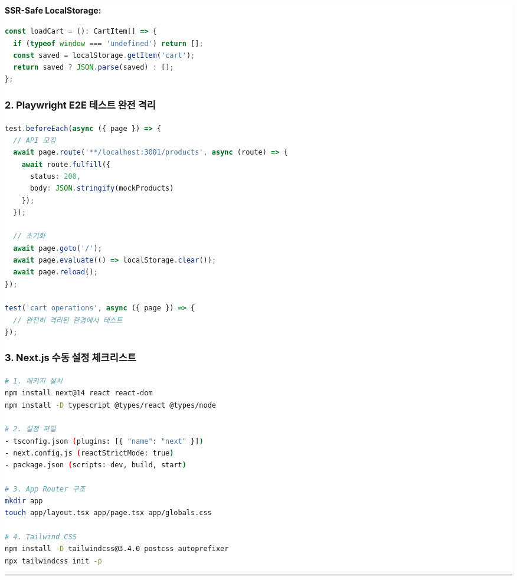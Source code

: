 
**SSR-Safe LocalStorage:**
```typescript
const loadCart = (): CartItem[] => {
  if (typeof window === 'undefined') return [];
  const saved = localStorage.getItem('cart');
  return saved ? JSON.parse(saved) : [];
};
```

### 2. Playwright E2E 테스트 완전 격리

```typescript
test.beforeEach(async ({ page }) => {
  // API 모킹
  await page.route('**/localhost:3001/products', async (route) => {
    await route.fulfill({
      status: 200,
      body: JSON.stringify(mockProducts)
    });
  });
  
  // 초기화
  await page.goto('/');
  await page.evaluate(() => localStorage.clear());
  await page.reload();
});

test('cart operations', async ({ page }) => {
  // 완전히 격리된 환경에서 테스트
});
```

### 3. Next.js 수동 설정 체크리스트

```bash
# 1. 패키지 설치
npm install next@14 react react-dom
npm install -D typescript @types/react @types/node

# 2. 설정 파일
- tsconfig.json (plugins: [{ "name": "next" }])
- next.config.js (reactStrictMode: true)
- package.json (scripts: dev, build, start)

# 3. App Router 구조
mkdir app
touch app/layout.tsx app/page.tsx app/globals.css

# 4. Tailwind CSS
npm install -D tailwindcss@3.4.0 postcss autoprefixer
npx tailwindcss init -p
```

---